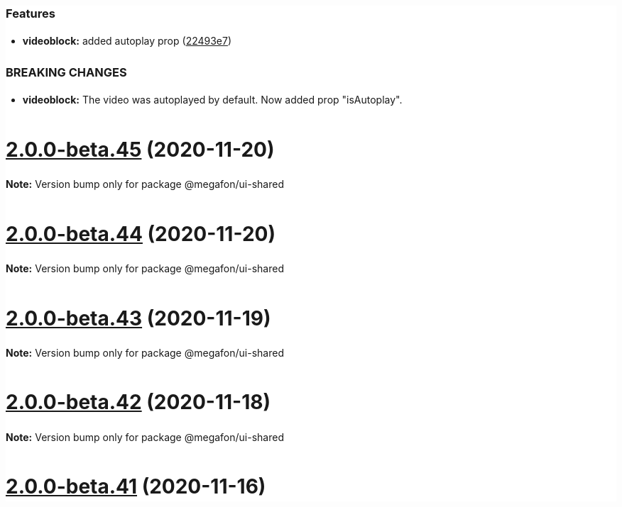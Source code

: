 
### Features

* **videoblock:** added autoplay prop ([22493e7](https://github.com/MegafonWebLab/megafon-ui/commit/22493e7a452e32bea859c245ac07b2ce4f87dfe4))


### BREAKING CHANGES

* **videoblock:** The video was autoplayed by default. Now added prop "isAutoplay".





# [2.0.0-beta.45](https://github.com/MegafonWebLab/megafon-ui/compare/@megafon/ui-shared@2.0.0-beta.44...@megafon/ui-shared@2.0.0-beta.45) (2020-11-20)

**Note:** Version bump only for package @megafon/ui-shared





# [2.0.0-beta.44](https://github.com/MegafonWebLab/megafon-ui/compare/@megafon/ui-shared@2.0.0-beta.43...@megafon/ui-shared@2.0.0-beta.44) (2020-11-20)

**Note:** Version bump only for package @megafon/ui-shared





# [2.0.0-beta.43](https://github.com/MegafonWebLab/megafon-ui/compare/@megafon/ui-shared@2.0.0-beta.42...@megafon/ui-shared@2.0.0-beta.43) (2020-11-19)

**Note:** Version bump only for package @megafon/ui-shared





# [2.0.0-beta.42](https://github.com/MegafonWebLab/megafon-ui/compare/@megafon/ui-shared@2.0.0-beta.41...@megafon/ui-shared@2.0.0-beta.42) (2020-11-18)

**Note:** Version bump only for package @megafon/ui-shared





# [2.0.0-beta.41](https://github.com/MegafonWebLab/megafon-ui/compare/@megafon/ui-shared@2.0.0-beta.40...@megafon/ui-shared@2.0.0-beta.41) (2020-11-16)
